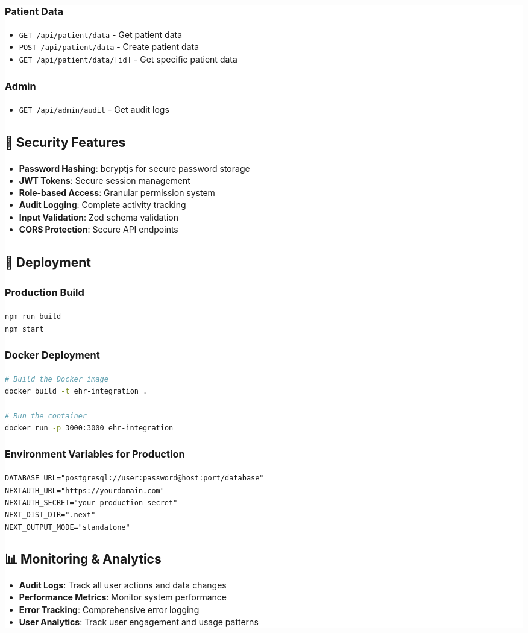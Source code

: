 ### Patient Data
- `GET /api/patient/data` - Get patient data
- `POST /api/patient/data` - Create patient data
- `GET /api/patient/data/[id]` - Get specific patient data

### Admin
- `GET /api/admin/audit` - Get audit logs

## 🔐 Security Features

- **Password Hashing**: bcryptjs for secure password storage
- **JWT Tokens**: Secure session management
- **Role-based Access**: Granular permission system
- **Audit Logging**: Complete activity tracking
- **Input Validation**: Zod schema validation
- **CORS Protection**: Secure API endpoints

## 🚀 Deployment

### Production Build
```bash
npm run build
npm start
```

### Docker Deployment
```bash
# Build the Docker image
docker build -t ehr-integration .

# Run the container
docker run -p 3000:3000 ehr-integration
```

### Environment Variables for Production
```env
DATABASE_URL="postgresql://user:password@host:port/database"
NEXTAUTH_URL="https://yourdomain.com"
NEXTAUTH_SECRET="your-production-secret"
NEXT_DIST_DIR=".next"
NEXT_OUTPUT_MODE="standalone"
```

## 📊 Monitoring & Analytics

- **Audit Logs**: Track all user actions and data changes
- **Performance Metrics**: Monitor system performance
- **Error Tracking**: Comprehensive error logging
- **User Analytics**: Track user engagement and usage patterns
